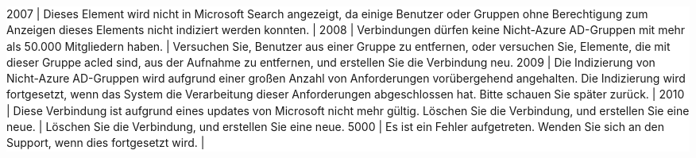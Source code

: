 2007 | Dieses Element wird nicht in Microsoft Search angezeigt, da einige Benutzer oder Gruppen ohne Berechtigung zum Anzeigen dieses Elements nicht indiziert werden konnten. | 
2008 | Verbindungen dürfen keine Nicht-Azure AD-Gruppen mit mehr als 50.000 Mitgliedern haben. | Versuchen Sie, Benutzer aus einer Gruppe zu entfernen, oder versuchen Sie, Elemente, die mit dieser Gruppe acled sind, aus der Aufnahme zu entfernen, und erstellen Sie die Verbindung neu.
2009 | Die Indizierung von Nicht-Azure AD-Gruppen wird aufgrund einer großen Anzahl von Anforderungen vorübergehend angehalten. Die Indizierung wird fortgesetzt, wenn das System die Verarbeitung dieser Anforderungen abgeschlossen hat. Bitte schauen Sie später zurück. | 
2010 | Diese Verbindung ist aufgrund eines updates von Microsoft nicht mehr gültig. Löschen Sie die Verbindung, und erstellen Sie eine neue. | Löschen Sie die Verbindung, und erstellen Sie eine neue.
5000 | Es ist ein Fehler aufgetreten. Wenden Sie sich an den Support, wenn dies fortgesetzt wird. |